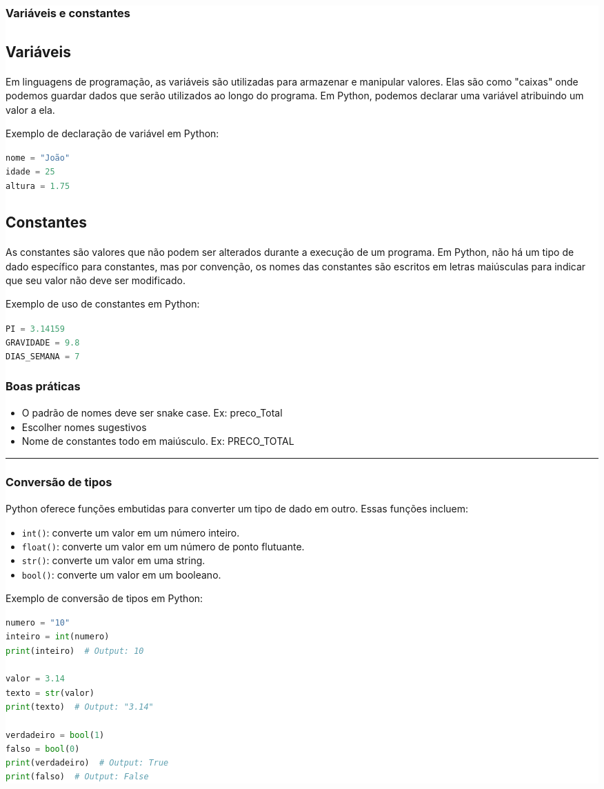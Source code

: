 ### Variáveis e constantes

## Variáveis

Em linguagens de programação, as variáveis são utilizadas para armazenar e manipular valores. Elas são como "caixas" onde podemos guardar dados que serão utilizados ao longo do programa. Em Python, podemos declarar uma variável atribuindo um valor a ela.

Exemplo de declaração de variável em Python:

```python
nome = "João"
idade = 25
altura = 1.75

```

## Constantes

As constantes são valores que não podem ser alterados durante a execução de um programa. Em Python, não há um tipo de dado específico para constantes, mas por convenção, os nomes das constantes são escritos em letras maiúsculas para indicar que seu valor não deve ser modificado.

Exemplo de uso de constantes em Python:

```python
PI = 3.14159
GRAVIDADE = 9.8
DIAS_SEMANA = 7

```

### Boas práticas

- O padrão de nomes deve ser snake case. Ex: preco_Total
- Escolher nomes sugestivos
- Nome de constantes todo em maiúsculo. Ex: PRECO_TOTAL

---

### Conversão de tipos

Python oferece funções embutidas para converter um tipo de dado em outro. Essas funções incluem:

- `int()`: converte um valor em um número inteiro.
- `float()`: converte um valor em um número de ponto flutuante.
- `str()`: converte um valor em uma string.
- `bool()`: converte um valor em um booleano.

Exemplo de conversão de tipos em Python:

```python
numero = "10"
inteiro = int(numero)
print(inteiro)  # Output: 10

valor = 3.14
texto = str(valor)
print(texto)  # Output: "3.14"

verdadeiro = bool(1)
falso = bool(0)
print(verdadeiro)  # Output: True
print(falso)  # Output: False

```

